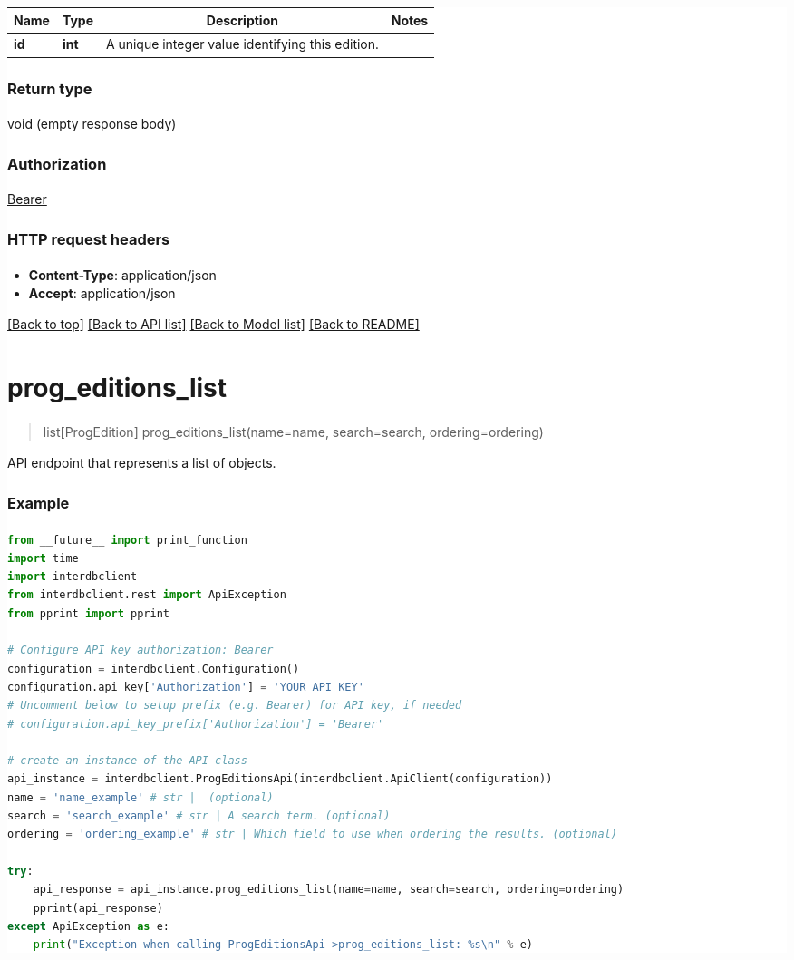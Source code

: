 Name | Type | Description  | Notes
------------- | ------------- | ------------- | -------------
 **id** | **int**| A unique integer value identifying this edition. | 

### Return type

void (empty response body)

### Authorization

[Bearer](../README.md#Bearer)

### HTTP request headers

 - **Content-Type**: application/json
 - **Accept**: application/json

[[Back to top]](#) [[Back to API list]](../README.md#documentation-for-api-endpoints) [[Back to Model list]](../README.md#documentation-for-models) [[Back to README]](../README.md)

# **prog_editions_list**
> list[ProgEdition] prog_editions_list(name=name, search=search, ordering=ordering)



API endpoint that represents a list of objects.

### Example
```python
from __future__ import print_function
import time
import interdbclient
from interdbclient.rest import ApiException
from pprint import pprint

# Configure API key authorization: Bearer
configuration = interdbclient.Configuration()
configuration.api_key['Authorization'] = 'YOUR_API_KEY'
# Uncomment below to setup prefix (e.g. Bearer) for API key, if needed
# configuration.api_key_prefix['Authorization'] = 'Bearer'

# create an instance of the API class
api_instance = interdbclient.ProgEditionsApi(interdbclient.ApiClient(configuration))
name = 'name_example' # str |  (optional)
search = 'search_example' # str | A search term. (optional)
ordering = 'ordering_example' # str | Which field to use when ordering the results. (optional)

try:
    api_response = api_instance.prog_editions_list(name=name, search=search, ordering=ordering)
    pprint(api_response)
except ApiException as e:
    print("Exception when calling ProgEditionsApi->prog_editions_list: %s\n" % e)
```
